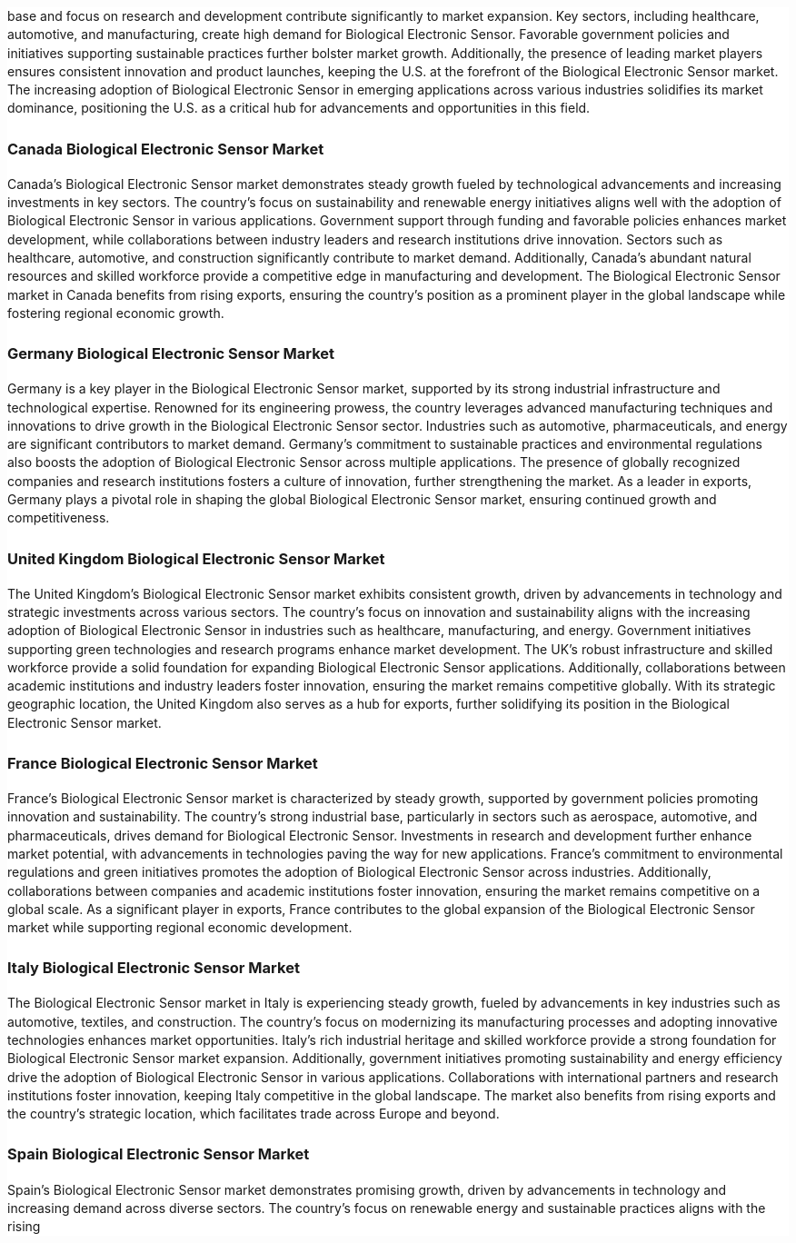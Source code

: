 base and focus on research and development contribute significantly to market expansion. Key sectors, including healthcare, automotive, and manufacturing, create high demand for Biological Electronic Sensor. Favorable government policies and initiatives supporting sustainable practices further bolster market growth. Additionally, the presence of leading market players ensures consistent innovation and product launches, keeping the U.S. at the forefront of the Biological Electronic Sensor market. The increasing adoption of Biological Electronic Sensor in emerging applications across various industries solidifies its market dominance, positioning the U.S. as a critical hub for advancements and opportunities in this field.</p><h3>Canada Biological Electronic Sensor Market</h3><p>Canada&rsquo;s Biological Electronic Sensor market demonstrates steady growth fueled by technological advancements and increasing investments in key sectors. The country&rsquo;s focus on sustainability and renewable energy initiatives aligns well with the adoption of Biological Electronic Sensor in various applications. Government support through funding and favorable policies enhances market development, while collaborations between industry leaders and research institutions drive innovation. Sectors such as healthcare, automotive, and construction significantly contribute to market demand. Additionally, Canada&rsquo;s abundant natural resources and skilled workforce provide a competitive edge in manufacturing and development. The Biological Electronic Sensor market in Canada benefits from rising exports, ensuring the country&rsquo;s position as a prominent player in the global landscape while fostering regional economic growth.</p><h3>Germany Biological Electronic Sensor Market</h3><p>Germany is a key player in the Biological Electronic Sensor market, supported by its strong industrial infrastructure and technological expertise. Renowned for its engineering prowess, the country leverages advanced manufacturing techniques and innovations to drive growth in the Biological Electronic Sensor sector. Industries such as automotive, pharmaceuticals, and energy are significant contributors to market demand. Germany&rsquo;s commitment to sustainable practices and environmental regulations also boosts the adoption of Biological Electronic Sensor across multiple applications. The presence of globally recognized companies and research institutions fosters a culture of innovation, further strengthening the market. As a leader in exports, Germany plays a pivotal role in shaping the global Biological Electronic Sensor market, ensuring continued growth and competitiveness.</p><h3>United Kingdom Biological Electronic Sensor Market</h3><p>The United Kingdom&rsquo;s Biological Electronic Sensor market exhibits consistent growth, driven by advancements in technology and strategic investments across various sectors. The country&rsquo;s focus on innovation and sustainability aligns with the increasing adoption of Biological Electronic Sensor in industries such as healthcare, manufacturing, and energy. Government initiatives supporting green technologies and research programs enhance market development. The UK&rsquo;s robust infrastructure and skilled workforce provide a solid foundation for expanding Biological Electronic Sensor applications. Additionally, collaborations between academic institutions and industry leaders foster innovation, ensuring the market remains competitive globally. With its strategic geographic location, the United Kingdom also serves as a hub for exports, further solidifying its position in the Biological Electronic Sensor market.</p><h3>France Biological Electronic Sensor Market</h3><p>France&rsquo;s Biological Electronic Sensor market is characterized by steady growth, supported by government policies promoting innovation and sustainability. The country&rsquo;s strong industrial base, particularly in sectors such as aerospace, automotive, and pharmaceuticals, drives demand for Biological Electronic Sensor. Investments in research and development further enhance market potential, with advancements in technologies paving the way for new applications. France&rsquo;s commitment to environmental regulations and green initiatives promotes the adoption of Biological Electronic Sensor across industries. Additionally, collaborations between companies and academic institutions foster innovation, ensuring the market remains competitive on a global scale. As a significant player in exports, France contributes to the global expansion of the Biological Electronic Sensor market while supporting regional economic development.</p><h3>Italy Biological Electronic Sensor Market</h3><p>The Biological Electronic Sensor market in Italy is experiencing steady growth, fueled by advancements in key industries such as automotive, textiles, and construction. The country&rsquo;s focus on modernizing its manufacturing processes and adopting innovative technologies enhances market opportunities. Italy&rsquo;s rich industrial heritage and skilled workforce provide a strong foundation for Biological Electronic Sensor market expansion. Additionally, government initiatives promoting sustainability and energy efficiency drive the adoption of Biological Electronic Sensor in various applications. Collaborations with international partners and research institutions foster innovation, keeping Italy competitive in the global landscape. The market also benefits from rising exports and the country&rsquo;s strategic location, which facilitates trade across Europe and beyond.</p><h3>Spain Biological Electronic Sensor Market</h3><p>Spain&rsquo;s Biological Electronic Sensor market demonstrates promising growth, driven by advancements in technology and increasing demand across diverse sectors. The country&rsquo;s focus on renewable energy and sustainable practices aligns with the rising